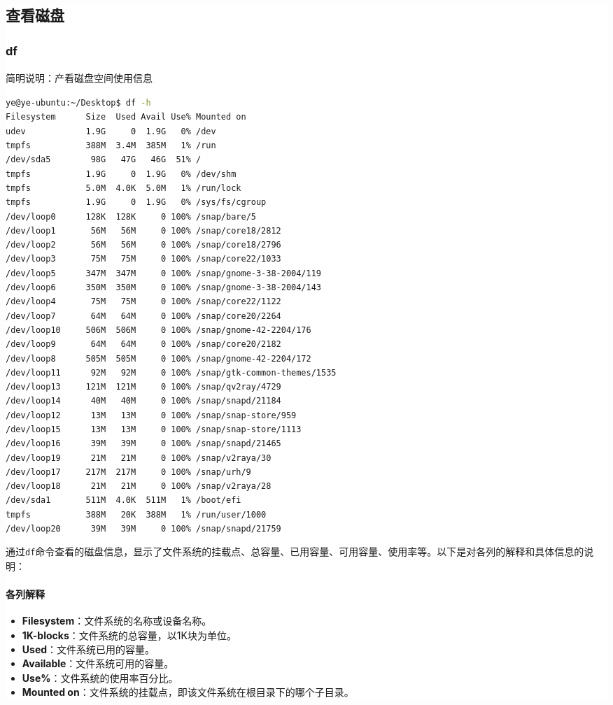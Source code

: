 





## 查看磁盘

### df

简明说明：产看磁盘空间使用信息

```bash
ye@ye-ubuntu:~/Desktop$ df -h
Filesystem      Size  Used Avail Use% Mounted on
udev            1.9G     0  1.9G   0% /dev
tmpfs           388M  3.4M  385M   1% /run
/dev/sda5        98G   47G   46G  51% /
tmpfs           1.9G     0  1.9G   0% /dev/shm
tmpfs           5.0M  4.0K  5.0M   1% /run/lock
tmpfs           1.9G     0  1.9G   0% /sys/fs/cgroup
/dev/loop0      128K  128K     0 100% /snap/bare/5
/dev/loop1       56M   56M     0 100% /snap/core18/2812
/dev/loop2       56M   56M     0 100% /snap/core18/2796
/dev/loop3       75M   75M     0 100% /snap/core22/1033
/dev/loop5      347M  347M     0 100% /snap/gnome-3-38-2004/119
/dev/loop6      350M  350M     0 100% /snap/gnome-3-38-2004/143
/dev/loop4       75M   75M     0 100% /snap/core22/1122
/dev/loop7       64M   64M     0 100% /snap/core20/2264
/dev/loop10     506M  506M     0 100% /snap/gnome-42-2204/176
/dev/loop9       64M   64M     0 100% /snap/core20/2182
/dev/loop8      505M  505M     0 100% /snap/gnome-42-2204/172
/dev/loop11      92M   92M     0 100% /snap/gtk-common-themes/1535
/dev/loop13     121M  121M     0 100% /snap/qv2ray/4729
/dev/loop14      40M   40M     0 100% /snap/snapd/21184
/dev/loop12      13M   13M     0 100% /snap/snap-store/959
/dev/loop15      13M   13M     0 100% /snap/snap-store/1113
/dev/loop16      39M   39M     0 100% /snap/snapd/21465
/dev/loop19      21M   21M     0 100% /snap/v2raya/30
/dev/loop17     217M  217M     0 100% /snap/urh/9
/dev/loop18      21M   21M     0 100% /snap/v2raya/28
/dev/sda1       511M  4.0K  511M   1% /boot/efi
tmpfs           388M   20K  388M   1% /run/user/1000
/dev/loop20      39M   39M     0 100% /snap/snapd/21759

```

通过`df`命令查看的磁盘信息，显示了文件系统的挂载点、总容量、已用容量、可用容量、使用率等。以下是对各列的解释和具体信息的说明：

#### 各列解释

- **Filesystem**：文件系统的名称或设备名称。
- **1K-blocks**：文件系统的总容量，以1K块为单位。
- **Used**：文件系统已用的容量。
- **Available**：文件系统可用的容量。
- **Use%**：文件系统的使用率百分比。
- **Mounted on**：文件系统的挂载点，即该文件系统在根目录下的哪个子目录。

